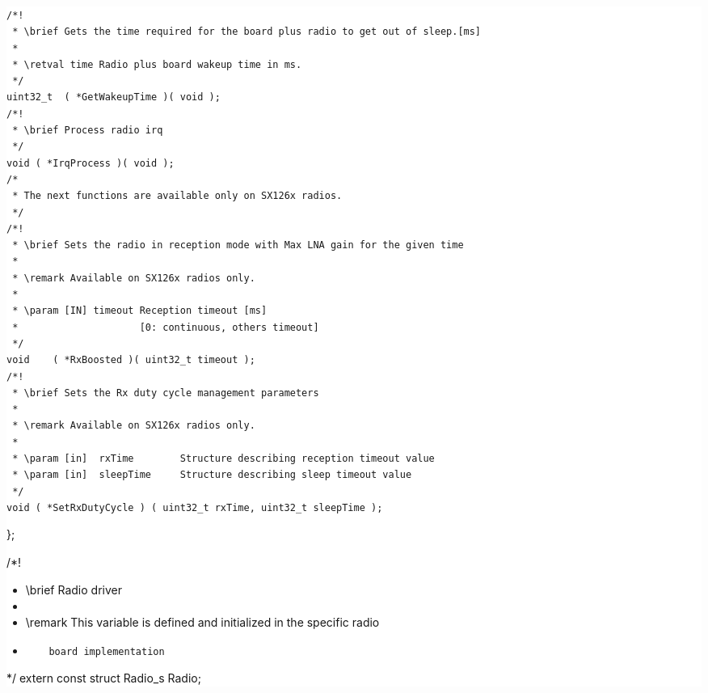     /*!
     * \brief Gets the time required for the board plus radio to get out of sleep.[ms]
     *
     * \retval time Radio plus board wakeup time in ms.
     */
    uint32_t  ( *GetWakeupTime )( void );
    /*!
     * \brief Process radio irq
     */
    void ( *IrqProcess )( void );
    /*
     * The next functions are available only on SX126x radios.
     */
    /*!
     * \brief Sets the radio in reception mode with Max LNA gain for the given time
     *
     * \remark Available on SX126x radios only.
     *
     * \param [IN] timeout Reception timeout [ms]
     *                     [0: continuous, others timeout]
     */
    void    ( *RxBoosted )( uint32_t timeout );
    /*!
     * \brief Sets the Rx duty cycle management parameters
     *
     * \remark Available on SX126x radios only.
     *
     * \param [in]  rxTime        Structure describing reception timeout value
     * \param [in]  sleepTime     Structure describing sleep timeout value
     */
    void ( *SetRxDutyCycle ) ( uint32_t rxTime, uint32_t sleepTime );
};

/*!
 * \brief Radio driver
 *
 * \remark This variable is defined and initialized in the specific radio
 *         board implementation
 */
extern const struct Radio_s Radio;
